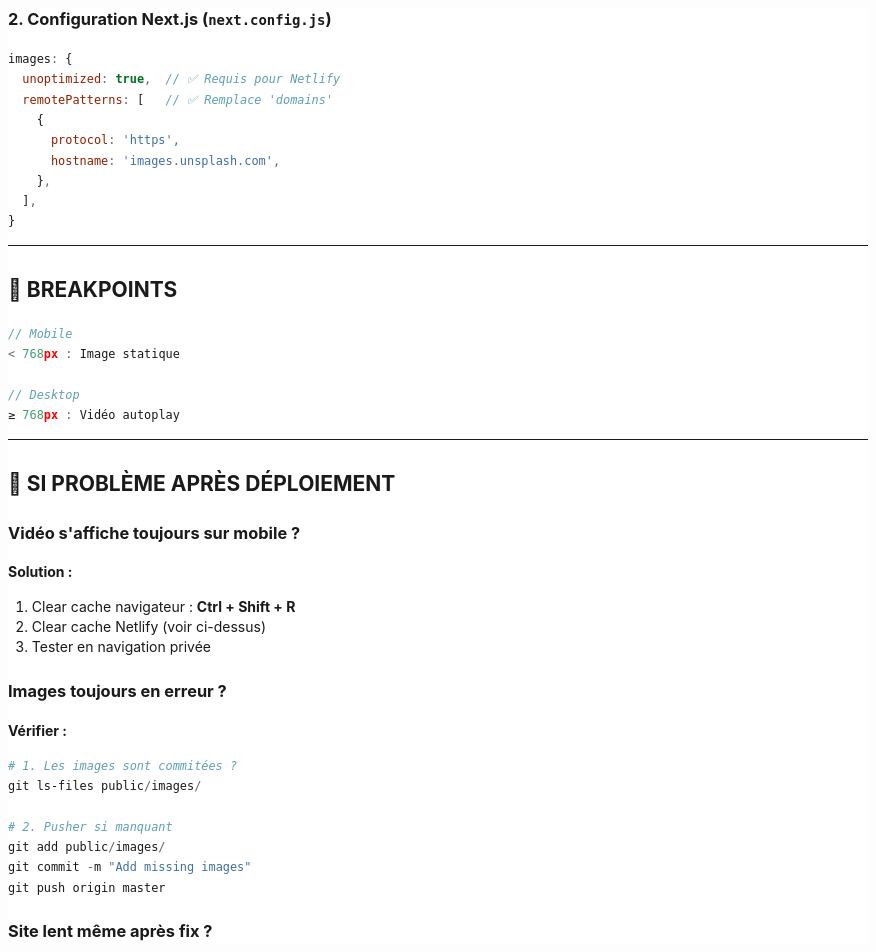 ### **2. Configuration Next.js** (`next.config.js`)

```js
images: {
  unoptimized: true,  // ✅ Requis pour Netlify
  remotePatterns: [   // ✅ Remplace 'domains'
    {
      protocol: 'https',
      hostname: 'images.unsplash.com',
    },
  ],
}
```

---

## 📱 BREAKPOINTS

```js
// Mobile
< 768px : Image statique

// Desktop
≥ 768px : Vidéo autoplay
```

---

## 🐛 SI PROBLÈME APRÈS DÉPLOIEMENT

### **Vidéo s'affiche toujours sur mobile ?**

**Solution :**
1. Clear cache navigateur : **Ctrl + Shift + R**
2. Clear cache Netlify (voir ci-dessus)
3. Tester en navigation privée

### **Images toujours en erreur ?**

**Vérifier :**
```powershell
# 1. Les images sont commitées ?
git ls-files public/images/

# 2. Pusher si manquant
git add public/images/
git commit -m "Add missing images"
git push origin master
```

### **Site lent même après fix ?**
